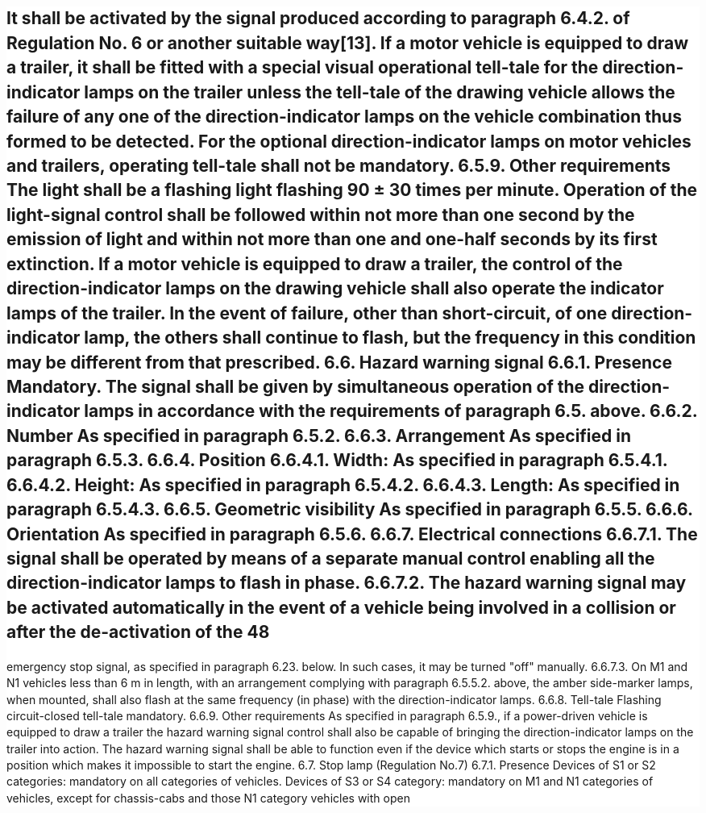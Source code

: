 
It shall be activated by the signal produced according to paragraph 6.4.2. of
Regulation No. 6 or another suitable way[13].
If a motor vehicle is equipped to draw a trailer, it shall be fitted with a special
visual operational tell-tale for the direction-indicator lamps on the trailer
unless the tell-tale of the drawing vehicle allows the failure of any one of the
direction-indicator lamps on the vehicle combination thus formed to be
detected.
For the optional direction-indicator lamps on motor vehicles and trailers,
operating tell-tale shall not be mandatory.
6.5.9. Other requirements
The light shall be a flashing light flashing 90 ± 30 times per minute.
Operation of the light-signal control shall be followed within not more than
one second by the emission of light and within not more than one and
one-half seconds by its first extinction. If a motor vehicle is equipped to draw
a trailer, the control of the direction-indicator lamps on the drawing vehicle
shall also operate the indicator lamps of the trailer. In the event of failure,
other than short-circuit, of one direction-indicator lamp, the others shall
continue to flash, but the frequency in this condition may be different from
that prescribed.
6.6. Hazard warning signal
6.6.1. Presence
Mandatory.
The signal shall be given by simultaneous operation of the direction-indicator
lamps in accordance with the requirements of paragraph 6.5. above.
6.6.2. Number
As specified in paragraph 6.5.2.
6.6.3. Arrangement
As specified in paragraph 6.5.3.
6.6.4. Position
6.6.4.1. Width: As specified in paragraph 6.5.4.1.
6.6.4.2. Height: As specified in paragraph 6.5.4.2.
6.6.4.3. Length: As specified in paragraph 6.5.4.3.
6.6.5. Geometric visibility
As specified in paragraph 6.5.5.
6.6.6. Orientation
As specified in paragraph 6.5.6.
6.6.7. Electrical connections
6.6.7.1. The signal shall be operated by means of a separate manual control enabling
all the direction-indicator lamps to flash in phase.
6.6.7.2. The hazard warning signal may be activated automatically in the event of a
vehicle being involved in a collision or after the de-activation of the
48
-----


emergency stop signal, as specified in paragraph 6.23. below. In such cases,
it may be turned "off" manually.
6.6.7.3. On M1 and N1 vehicles less than 6 m in length, with an arrangement
complying with paragraph 6.5.5.2. above, the amber side-marker lamps,
when mounted, shall also flash at the same frequency (in phase) with the
direction-indicator lamps.
6.6.8. Tell-tale
Flashing circuit-closed tell-tale mandatory.
6.6.9. Other requirements
As specified in paragraph 6.5.9., if a power-driven vehicle is equipped to
draw a trailer the hazard warning signal control shall also be capable of
bringing the direction-indicator lamps on the trailer into action. The hazard
warning signal shall be able to function even if the device which starts or
stops the engine is in a position which makes it impossible to start the engine.
6.7. Stop lamp (Regulation No.7)
6.7.1. Presence
Devices of S1 or S2 categories: mandatory on all categories of vehicles.
Devices of S3 or S4 category: mandatory on M1 and N1 categories of
vehicles, except for chassis-cabs and those N1 category vehicles with open